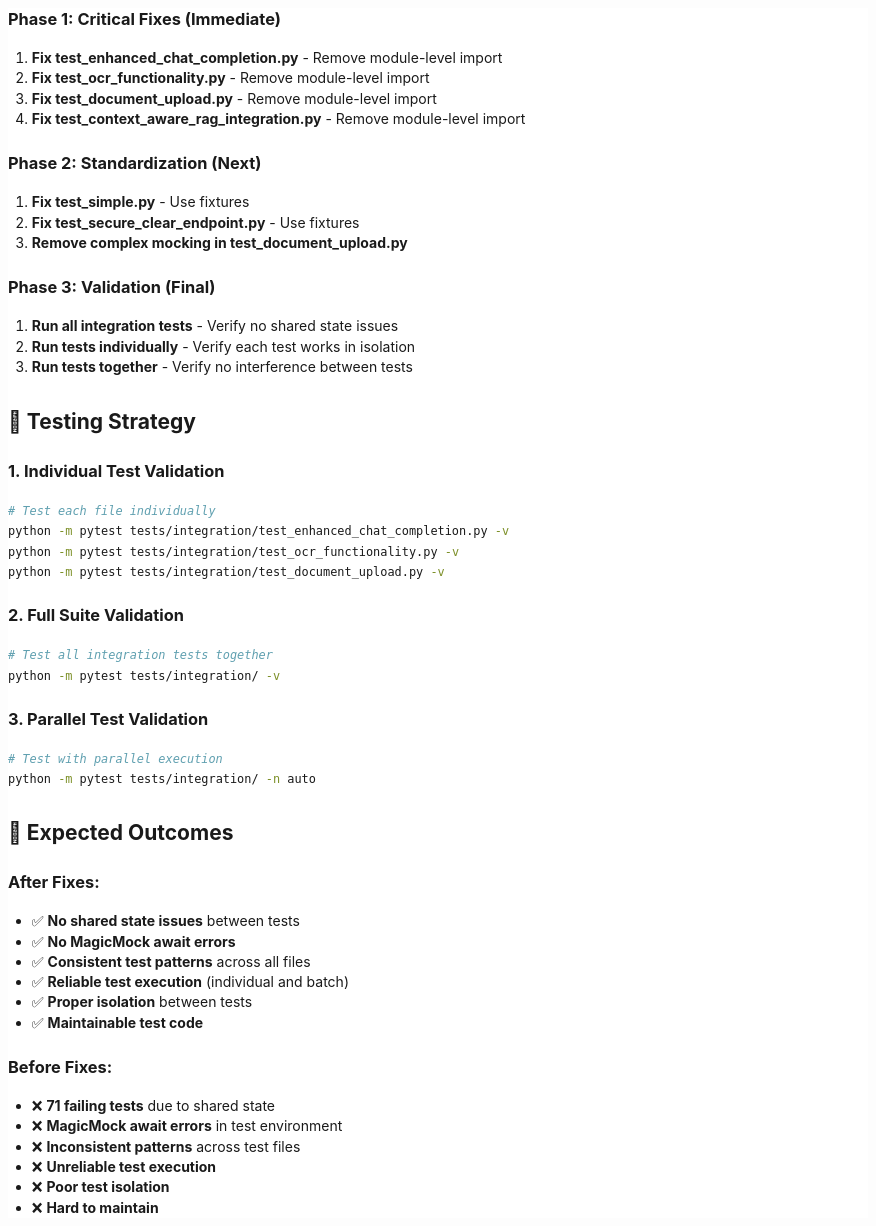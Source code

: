 ### **Phase 1: Critical Fixes (Immediate)**
1. **Fix test_enhanced_chat_completion.py** - Remove module-level import
2. **Fix test_ocr_functionality.py** - Remove module-level import  
3. **Fix test_document_upload.py** - Remove module-level import
4. **Fix test_context_aware_rag_integration.py** - Remove module-level import

### **Phase 2: Standardization (Next)**
1. **Fix test_simple.py** - Use fixtures
2. **Fix test_secure_clear_endpoint.py** - Use fixtures
3. **Remove complex mocking in test_document_upload.py**

### **Phase 3: Validation (Final)**
1. **Run all integration tests** - Verify no shared state issues
2. **Run tests individually** - Verify each test works in isolation
3. **Run tests together** - Verify no interference between tests

## 🧪 **Testing Strategy**

### **1. Individual Test Validation**
```bash
# Test each file individually
python -m pytest tests/integration/test_enhanced_chat_completion.py -v
python -m pytest tests/integration/test_ocr_functionality.py -v
python -m pytest tests/integration/test_document_upload.py -v
```

### **2. Full Suite Validation**
```bash
# Test all integration tests together
python -m pytest tests/integration/ -v
```

### **3. Parallel Test Validation**
```bash
# Test with parallel execution
python -m pytest tests/integration/ -n auto
```

## 🎯 **Expected Outcomes**

### **After Fixes:**
- ✅ **No shared state issues** between tests
- ✅ **No MagicMock await errors** 
- ✅ **Consistent test patterns** across all files
- ✅ **Reliable test execution** (individual and batch)
- ✅ **Proper isolation** between tests
- ✅ **Maintainable test code**

### **Before Fixes:**
- ❌ **71 failing tests** due to shared state
- ❌ **MagicMock await errors** in test environment
- ❌ **Inconsistent patterns** across test files
- ❌ **Unreliable test execution**
- ❌ **Poor test isolation**
- ❌ **Hard to maintain**
